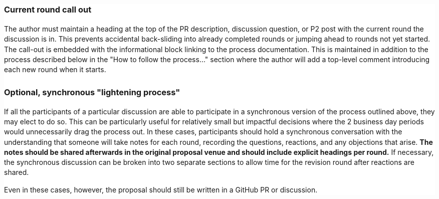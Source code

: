 ### Current round call out

The author must maintain a heading at the top of the PR description, discussion
question, or P2 post with the current round the discussion is in. This prevents
accidental back-sliding into already completed rounds or jumping ahead to rounds
not yet started. The call-out is embedded with the informational block linking
to the process documentation. This is maintained in addition to the process
described below in the "How to follow the process…" section where the author
will add a top-level comment introducing each new round when it starts.

### Optional, synchronous "lightening process"

If all the participants of a particular discussion are able to participate in a
synchronous version of the process outlined above, they may elect to do so. This
can be particularly useful for relatively small but impactful decisions where
the 2 business day periods would unnecessarily drag the process out. In these
cases, participants should hold a synchronous conversation with the
understanding that someone will take notes for each round, recording the
questions, reactions, and any objections that arise. **The notes should be
shared afterwards in the original proposal venue and should include explicit
headings per round.** If necessary, the synchronous discussion can be broken
into two separate sections to allow time for the revision round after reactions
are shared.

Even in these cases, however, the proposal should still be written in a GitHub
PR or discussion.
